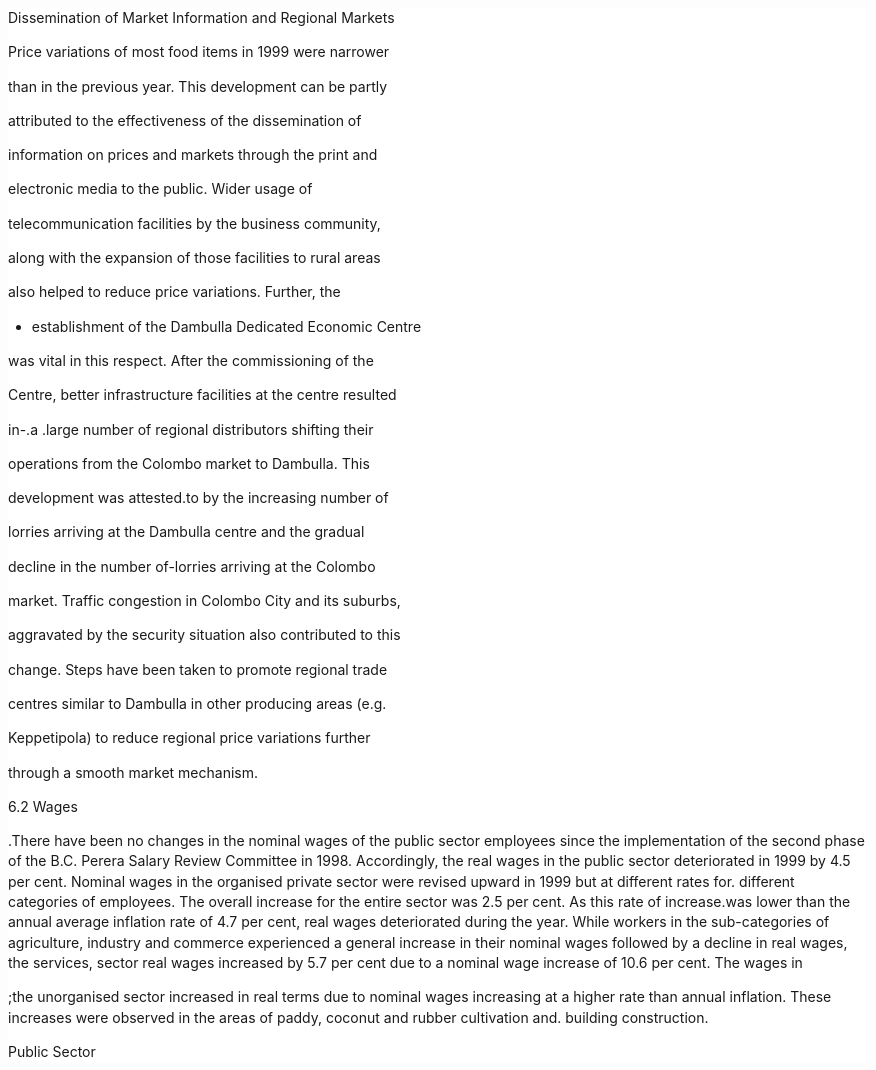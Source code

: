 Dissemination of Market Information and Regional Markets

Price variations of most food items in 1999 were narrower

than in the previous year. This development can be partly

attributed to the effectiveness of the dissemination of

information on prices and markets through the print and

electronic media to the public. Wider usage of

telecommunication facilities by the business community,

along with the expansion of those facilities to rural areas

also helped to reduce price variations. Further, the

- establishment of the Dambulla Dedicated Economic Centre

was vital in this respect. After the commissioning of the

Centre, better infrastructure facilities at the centre resulted

in-.a .large number of regional distributors shifting their

operations from the Colombo market to Dambulla. This

development was attested.to by the increasing number of

lorries arriving at the Dambulla centre and the gradual

decline in the number of-lorries arriving at the Colombo

market. Traffic congestion in Colombo City and its suburbs,

aggravated by the security situation also contributed to this

change. Steps have been taken to promote regional trade

centres similar to Dambulla in other producing areas (e.g.

Keppetipola) to reduce regional price variations further

through a smooth market mechanism.

6.2 Wages

.There have been no changes in the nominal wages of the public sector employees since the implementation of the second phase of the B.C. Perera Salary Review Committee in 1998. Accordingly, the real wages in the public sector deteriorated in 1999 by 4.5 per cent. Nominal wages in the organised private sector were revised upward in 1999 but at different rates for. different categories of employees. The overall increase for the entire sector was 2.5 per cent. As this rate of increase.was lower than the annual average inflation rate of 4.7 per cent, real wages deteriorated during the year. While workers in the sub-categories of agriculture, industry and commerce experienced a general increase in their nominal wages followed by a decline in real wages, the services, sector real wages increased by 5.7 per cent due to a nominal wage increase of 10.6 per cent. The wages in

;the unorganised sector increased in real terms due to nominal wages increasing at a higher rate than annual inflation. These increases were observed in the areas of paddy, coconut and rubber cultivation and. building construction.

Public Sector
